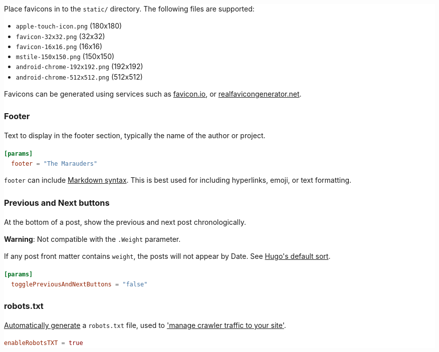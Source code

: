 Place favicons in to the `static/` directory. The following files are supported:

- `apple-touch-icon.png` (180x180)
- `favicon-32x32.png` (32x32)
- `favicon-16x16.png` (16x16)
- `mstile-150x150.png` (150x150)
- `android-chrome-192x192.png` (192x192)
- `android-chrome-512x512.png` (512x512)

Favicons can be generated using services such as [favicon.io](https://favicon.io), or [realfavicongenerator.net](https://realfavicongenerator.net/).

### Footer

Text to display in the footer section, typically the name of the author or project.

```toml
[params]
  footer = "The Marauders"
```

`footer` can include [Markdown syntax](https://www.markdownguide.org/tools/hugo/). This is best used for including hyperlinks, emoji, or text formatting.

### Previous and Next buttons

At the bottom of a post, show the previous and next post chronologically.

**Warning**: Not compatible with the `.Weight` parameter.

If any post front matter contains `weight`, the posts will not appear by Date. See [Hugo's default sort](https://gohugo.io/templates/lists#default-weight--date--linktitle--filepath).

```toml
[params]
  togglePreviousAndNextButtons = "false"
```

### robots.txt

[Automatically generate](https://gohugo.io/templates/robots/) a `robots.txt` file, used to ['manage crawler traffic to your site'](https://developers.google.com/search/docs/crawling-indexing/robots/intro).

```toml
enableRobotsTXT = true
```
